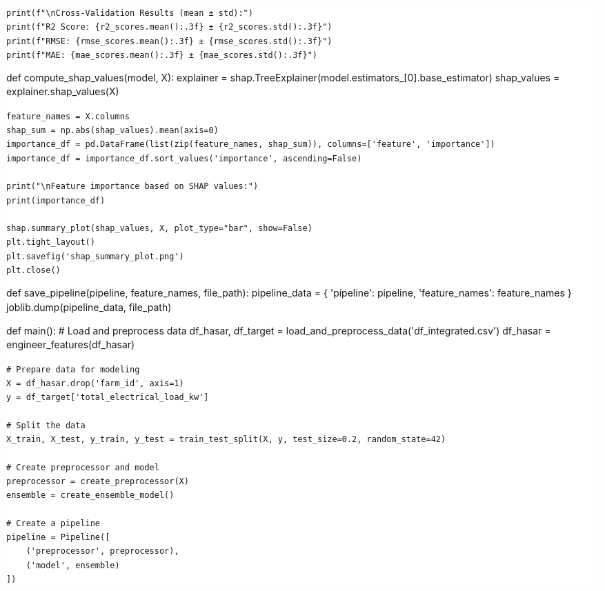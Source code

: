     print(f"\nCross-Validation Results (mean ± std):")
    print(f"R2 Score: {r2_scores.mean():.3f} ± {r2_scores.std():.3f}")
    print(f"RMSE: {rmse_scores.mean():.3f} ± {rmse_scores.std():.3f}")
    print(f"MAE: {mae_scores.mean():.3f} ± {mae_scores.std():.3f}")

def compute_shap_values(model, X):
    explainer = shap.TreeExplainer(model.estimators_[0].base_estimator)
    shap_values = explainer.shap_values(X)
    
    feature_names = X.columns
    shap_sum = np.abs(shap_values).mean(axis=0)
    importance_df = pd.DataFrame(list(zip(feature_names, shap_sum)), columns=['feature', 'importance'])
    importance_df = importance_df.sort_values('importance', ascending=False)
    
    print("\nFeature importance based on SHAP values:")
    print(importance_df)
    
    shap.summary_plot(shap_values, X, plot_type="bar", show=False)
    plt.tight_layout()
    plt.savefig('shap_summary_plot.png')
    plt.close()

def save_pipeline(pipeline, feature_names, file_path):
    pipeline_data = {
        'pipeline': pipeline,
        'feature_names': feature_names
    }
    joblib.dump(pipeline_data, file_path)

def main():
    # Load and preprocess data
    df_hasar, df_target = load_and_preprocess_data('df_integrated.csv')
    df_hasar = engineer_features(df_hasar)

    # Prepare data for modeling
    X = df_hasar.drop('farm_id', axis=1)
    y = df_target['total_electrical_load_kw']

    # Split the data
    X_train, X_test, y_train, y_test = train_test_split(X, y, test_size=0.2, random_state=42)

    # Create preprocessor and model
    preprocessor = create_preprocessor(X)
    ensemble = create_ensemble_model()

    # Create a pipeline
    pipeline = Pipeline([
        ('preprocessor', preprocessor),
        ('model', ensemble)
    ])
